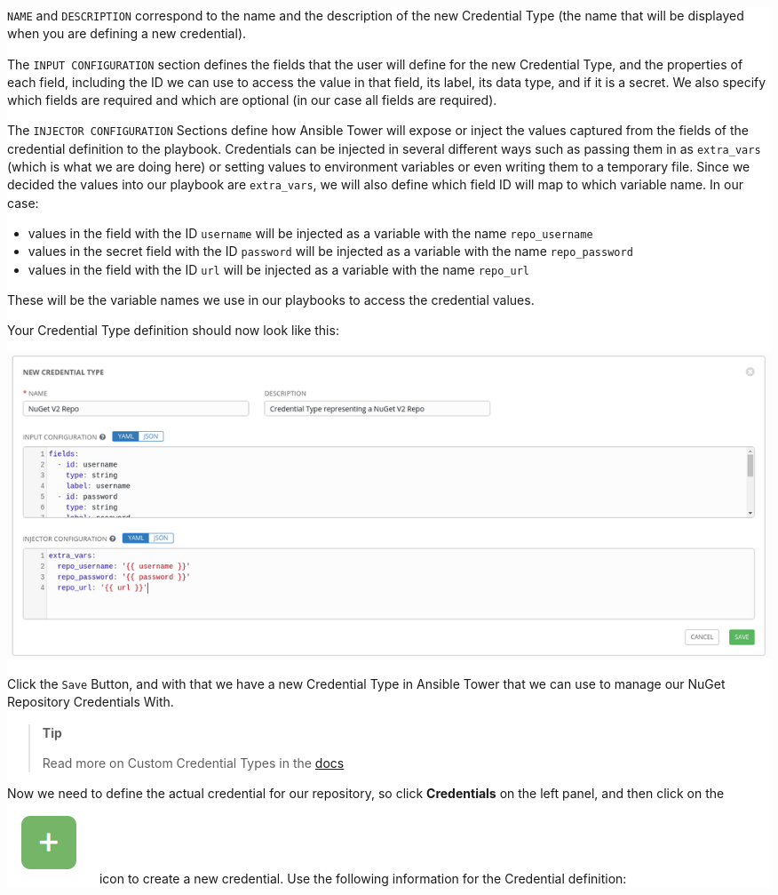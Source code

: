 `NAME` and `DESCRIPTION` correspond to the name and the description of the new Credential Type (the name that will be displayed when you are defining a new credential). 

The `INPUT CONFIGURATION` section defines the fields that the user will define for the new Credential Type, and the properties of each field, including the ID we can use to access the value in that field, its label, its data type, and if it is a secret. We also specify which fields are required and which are optional (in our case all fields are required).

The `INJECTOR CONFIGURATION` Sections define how Ansible Tower will expose or inject the values captured from the fields of the credential definition to the playbook. Credentials can be injected in several different ways such as passing them in as `extra_vars` (which is what we are doing here) or setting values to environment variables or even writing them to a temporary file. Since we decided the values into our playbook are `extra_vars`, we will also define which field ID will map to which variable name. In our case:
- values in the field with the ID `username` will be injected as a variable with the name `repo_username`
- values in the secret field with the ID `password` will be injected as a variable with the name `repo_password`
- values in the field with the ID `url` will be injected as a variable with the name `repo_url`

These will be the variable names we use in our playbooks to access the credential values.

Your Credential Type definition should now look like this:

![Credential Type](images/8-nuget-credential-type-def.png)

Click the `Save` Button, and with that we have a new Credential Type in Ansible Tower that we can use to manage our NuGet Repository Credentials With.

> **Tip**
>
> Read more on Custom Credential Types in the [docs](https://docs.ansible.com/ansible-tower/latest/html/userguide/credential_types.html)

Now we need to define the actual credential for our repository, so click **Credentials** on the left panel, and then click on the ![Add](images/add.png) icon to create a new credential. Use the following information for the Credential definition:
